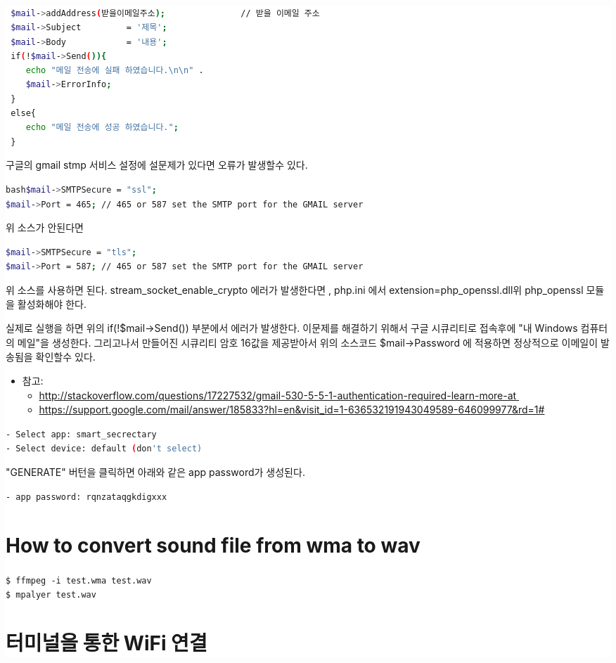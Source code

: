 ```bash
 $mail->addAddress(받을이메일주소);               // 받을 이메일 주소
 $mail->Subject         = '제목';
 $mail->Body            = '내용';  
 if(!$mail->Send()){
    echo "메일 전송에 실패 하였습니다.\n\n" .
    $mail->ErrorInfo;
 }
 else{ 
    echo "메일 전송에 성공 하였습니다.";
 }

```

구글의 gmail stmp 서비스 설정에 설문제가 있다면 오류가 발생할수 있다. 
```bash
bash$mail->SMTPSecure = "ssl";
$mail->Port = 465; // 465 or 587 set the SMTP port for the GMAIL server
```
위 소스가 안된다면
```bash
$mail->SMTPSecure = "tls";
$mail->Port = 587; // 465 or 587 set the SMTP port for the GMAIL server
```
위 소스를 사용하면 된다. 
stream_socket_enable_crypto 에러가 발생한다면 , php.ini 에서 extension=php_openssl.dll위 php_openssl 모듈을 활성화해야 한다.

실제로 실행을 하면 위의  if(!$mail->Send()) 부분에서 에러가 발생한다. 이문제를 해결하기 위해서 구글 시큐리티로 접속후에  "내 Windows 컴퓨터의 메일"을 생성한다. 그리고나서 만들어진 시큐리티 암호 16값을 제공받아서 위의 소스코드  $mail->Password 에 적용하면 정상적으로 이메일이 발송됨을 확인할수 있다.
* 참고:
   * http://stackoverflow.com/questions/17227532/gmail-530-5-5-1-authentication-required-learn-more-at 
   * https://support.google.com/mail/answer/185833?hl=en&visit_id=1-636532191943049589-646099977&rd=1#
   
```bash
- Select app: smart_secrectary
- Select device: default (don't select)
```

"GENERATE" 버턴을 클릭하면 아래와 같은 app password가 생성된다. 
```bash
- app password: rqnzataqgkdigxxx
```


# How to convert sound file from wma to wav
```
$ ffmpeg -i test.wma test.wav
$ mpalyer test.wav
```


# 터미널을 통한 WiFi 연결

